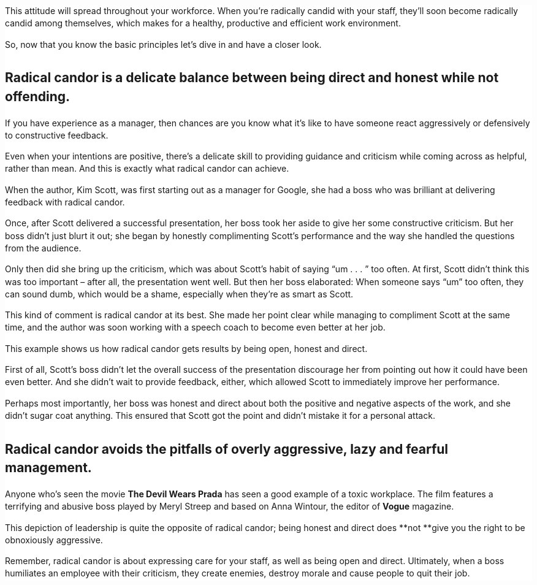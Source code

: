 This attitude will spread throughout your workforce. When you’re radically candid with your staff, they’ll soon become radically candid among themselves, which makes for a healthy, productive and efficient work environment.

So, now that you know the basic principles let’s dive in and have a closer look.

## Radical candor is a delicate balance between being direct and honest while not offending.

If you have experience as a manager, then chances are you know what it’s like to have someone react aggressively or defensively to constructive feedback.

Even when your intentions are positive, there’s a delicate skill to providing guidance and criticism while coming across as helpful, rather than mean. And this is exactly what radical candor can achieve.

When the author, Kim Scott, was first starting out as a manager for Google, she had a boss who was brilliant at delivering feedback with radical candor.

Once, after Scott delivered a successful presentation, her boss took her aside to give her some constructive criticism. But her boss didn’t just blurt it out; she began by honestly complimenting Scott’s performance and the way she handled the questions from the audience.

Only then did she bring up the criticism, which was about Scott’s habit of saying “um . . . ” too often. At first, Scott didn’t think this was too important – after all, the presentation went well. But then her boss elaborated: When someone says “um” too often, they can sound dumb, which would be a shame, especially when they’re as smart as Scott.

This kind of comment is radical candor at its best. She made her point clear while managing to compliment Scott at the same time, and the author was soon working with a speech coach to become even better at her job.

This example shows us how radical candor gets results by being open, honest and direct.

First of all, Scott’s boss didn’t let the overall success of the presentation discourage her from pointing out how it could have been even better. And she didn’t wait to provide feedback, either, which allowed Scott to immediately improve her performance.

Perhaps most importantly, her boss was honest and direct about both the positive and negative aspects of the work, and she didn’t sugar coat anything. This ensured that Scott got the point and didn’t mistake it for a personal attack.

## Radical candor avoids the pitfalls of overly aggressive, lazy and fearful management.

Anyone who’s seen the movie **The Devil Wears Prada** has seen a good example of a toxic workplace. The film features a terrifying and abusive boss played by Meryl Streep and based on Anna Wintour, the editor of **Vogue** magazine.

This depiction of leadership is quite the opposite of radical candor; being honest and direct does **not **give you the right to be obnoxiously aggressive.

Remember, radical candor is about expressing care for your staff, as well as being open and direct. Ultimately, when a boss humiliates an employee with their criticism, they create enemies, destroy morale and cause people to quit their job.
